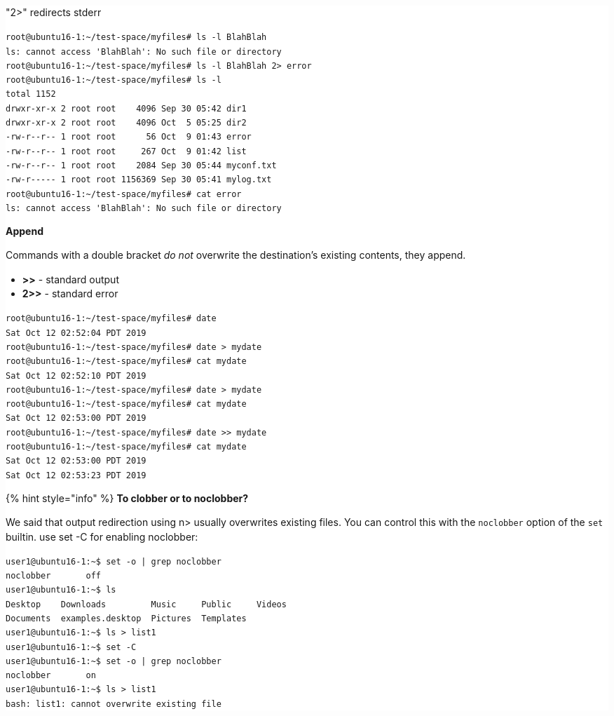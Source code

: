 ```
```

"2>" redirects stderr

```
root@ubuntu16-1:~/test-space/myfiles# ls -l BlahBlah
ls: cannot access 'BlahBlah': No such file or directory
root@ubuntu16-1:~/test-space/myfiles# ls -l BlahBlah 2> error
root@ubuntu16-1:~/test-space/myfiles# ls -l
total 1152
drwxr-xr-x 2 root root    4096 Sep 30 05:42 dir1
drwxr-xr-x 2 root root    4096 Oct  5 05:25 dir2
-rw-r--r-- 1 root root      56 Oct  9 01:43 error
-rw-r--r-- 1 root root     267 Oct  9 01:42 list
-rw-r--r-- 1 root root    2084 Sep 30 05:44 myconf.txt
-rw-r----- 1 root root 1156369 Sep 30 05:41 mylog.txt
root@ubuntu16-1:~/test-space/myfiles# cat error 
ls: cannot access 'BlahBlah': No such file or directory
```

**Append**

 Commands with a double bracket _do not_ overwrite the destination’s existing contents, they append.

* **>>** - standard output
* **2>>** - standard error

```
root@ubuntu16-1:~/test-space/myfiles# date
Sat Oct 12 02:52:04 PDT 2019
root@ubuntu16-1:~/test-space/myfiles# date > mydate
root@ubuntu16-1:~/test-space/myfiles# cat mydate
Sat Oct 12 02:52:10 PDT 2019
root@ubuntu16-1:~/test-space/myfiles# date > mydate 
root@ubuntu16-1:~/test-space/myfiles# cat mydate 
Sat Oct 12 02:53:00 PDT 2019
root@ubuntu16-1:~/test-space/myfiles# date >> mydate 
root@ubuntu16-1:~/test-space/myfiles# cat mydate 
Sat Oct 12 02:53:00 PDT 2019
Sat Oct 12 02:53:23 PDT 2019
```

{% hint style="info" %}
 **To clobber or to noclobber?**

We said that output redirection using n> usually overwrites existing files. You can control this with the `noclobber` option of the `set` builtin.  use set -C for enabling noclobber:

```
user1@ubuntu16-1:~$ set -o | grep noclobber
noclobber      	off
user1@ubuntu16-1:~$ ls
Desktop    Downloads         Music     Public     Videos
Documents  examples.desktop  Pictures  Templates
user1@ubuntu16-1:~$ ls > list1
user1@ubuntu16-1:~$ set -C
user1@ubuntu16-1:~$ set -o | grep noclobber
noclobber      	on
user1@ubuntu16-1:~$ ls > list1
bash: list1: cannot overwrite existing file
```
